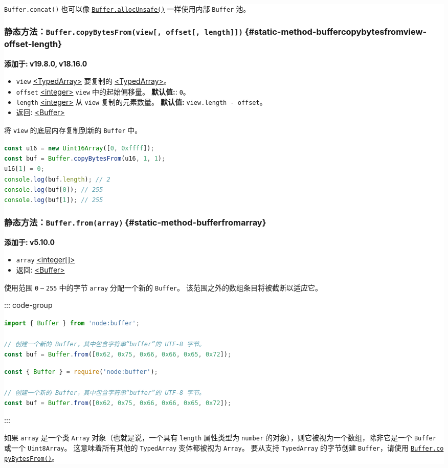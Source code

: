 `Buffer.concat()` 也可以像 [`Buffer.allocUnsafe()`](/zh/nodejs/api/buffer#static-method-bufferallocunsafesize) 一样使用内部 `Buffer` 池。


### 静态方法：`Buffer.copyBytesFrom(view[, offset[, length]])` {#static-method-buffercopybytesfromview-offset-length}

**添加于: v19.8.0, v18.16.0**

- `view` [\<TypedArray\>](https://developer.mozilla.org/en-US/docs/Web/JavaScript/Reference/Global_Objects/TypedArray) 要复制的 [\<TypedArray\>](https://developer.mozilla.org/en-US/docs/Web/JavaScript/Reference/Global_Objects/TypedArray)。
- `offset` [\<integer\>](https://developer.mozilla.org/en-US/docs/Web/JavaScript/Data_structures#Number_type) `view` 中的起始偏移量。 **默认值:**: `0`。
- `length` [\<integer\>](https://developer.mozilla.org/en-US/docs/Web/JavaScript/Data_structures#Number_type) 从 `view` 复制的元素数量。 **默认值:** `view.length - offset`。
- 返回: [\<Buffer\>](/zh/nodejs/api/buffer#class-buffer)

将 `view` 的底层内存复制到新的 `Buffer` 中。

```js [ESM]
const u16 = new Uint16Array([0, 0xffff]);
const buf = Buffer.copyBytesFrom(u16, 1, 1);
u16[1] = 0;
console.log(buf.length); // 2
console.log(buf[0]); // 255
console.log(buf[1]); // 255
```
### 静态方法：`Buffer.from(array)` {#static-method-bufferfromarray}

**添加于: v5.10.0**

- `array` [\<integer[]\>](https://developer.mozilla.org/en-US/docs/Web/JavaScript/Data_structures#Number_type)
- 返回: [\<Buffer\>](/zh/nodejs/api/buffer#class-buffer)

使用范围 `0` – `255` 中的字节 `array` 分配一个新的 `Buffer`。 该范围之外的数组条目将被截断以适应它。

::: code-group
```js [ESM]
import { Buffer } from 'node:buffer';

// 创建一个新的 Buffer，其中包含字符串“buffer”的 UTF-8 字节。
const buf = Buffer.from([0x62, 0x75, 0x66, 0x66, 0x65, 0x72]);
```

```js [CJS]
const { Buffer } = require('node:buffer');

// 创建一个新的 Buffer，其中包含字符串“buffer”的 UTF-8 字节。
const buf = Buffer.from([0x62, 0x75, 0x66, 0x66, 0x65, 0x72]);
```
:::

如果 `array` 是一个类 `Array` 对象（也就是说，一个具有 `length` 属性类型为 `number` 的对象），则它被视为一个数组，除非它是一个 `Buffer` 或一个 `Uint8Array`。 这意味着所有其他的 `TypedArray` 变体都被视为 `Array`。 要从支持 `TypedArray` 的字节创建 `Buffer`，请使用 [`Buffer.copyBytesFrom()`](/zh/nodejs/api/buffer#static-method-buffercopybytesfromview-offset-length)。
